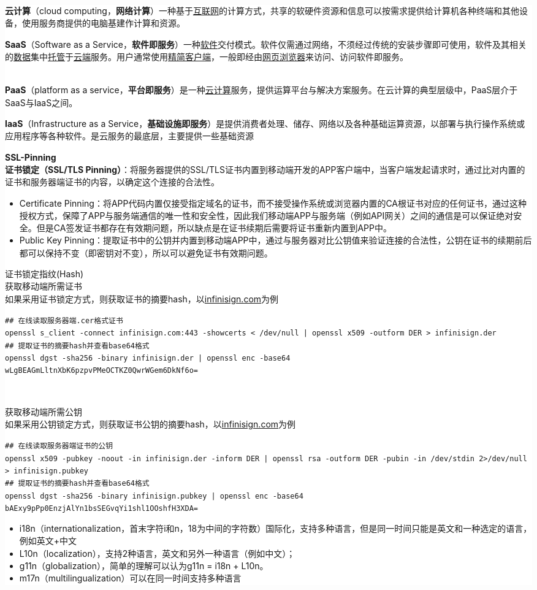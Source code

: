 **云计算**（cloud computing，**网络计算**）一种基于[互联网](https://zh.wikipedia.org/wiki/%E4%BA%92%E8%81%94%E7%BD%91)的计算方式，共享的软硬件资源和信息可以按需求提供给计算机各种终端和其他设备，使用服务商提供的电脑基建作计算和资源。

**SaaS**（Software as a Service，**软件即服务**）一种[软件](https://zh.wikipedia.org/wiki/%E8%BD%AF%E4%BB%B6)交付模式。软件仅需通过网络，不须经过传统的安装步骤即可使用，软件及其相关的[数据](https://zh.wikipedia.org/wiki/%E6%95%B0%E6%8D%AE)集中[托管](https://zh.wikipedia.org/wiki/%E4%BA%92%E8%81%94%E7%BD%91%E6%89%98%E7%AE%A1%E6%9C%8D%E5%8A%A1)于[云端](https://zh.wikipedia.org/wiki/%E4%BA%91%E8%AE%A1%E7%AE%97)服务。用户通常使用[精简客户端](https://zh.wikipedia.org/wiki/%E7%B2%BE%E7%B0%A1%E5%AE%A2%E6%88%B6%E7%AB%AF)，一般即经由[网页浏览器](https://zh.wikipedia.org/wiki/%E7%BD%91%E9%A1%B5%E6%B5%8F%E8%A7%88%E5%99%A8)来访问、访问软件即服务。<br />​

**PaaS**（platform as a service，**平台即服务**）是一种[云计算](https://zh.wikipedia.org/wiki/%E9%9B%B2%E7%AB%AF%E9%81%8B%E7%AE%97)服务，提供运算平台与解决方案服务。在云计算的典型层级中，PaaS层介于SaaS与IaaS之间。

**IaaS**（Infrastructure as a Service，**基础设施即服务**）是提供消费者处理、储存、网络以及各种基础运算资源，以部署与执行操作系统或应用程序等各种软件。是云服务的最底层，主要提供一些基础资源

**SSL-Pinning**<br />**证书锁定（SSL/TLS Pinning）**：将服务器提供的SSL/TLS证书内置到移动端开发的APP客户端中，当客户端发起请求时，通过比对内置的证书和服务器端证书的内容，以确定这个连接的合法性。

- Certificate Pinning：将APP代码内置仅接受指定域名的证书，而不接受操作系统或浏览器内置的CA根证书对应的任何证书，通过这种授权方式，保障了APP与服务端通信的唯一性和安全性，因此我们移动端APP与服务端（例如API网关）之间的通信是可以保证绝对安全。但是CA签发证书都存在有效期问题，所以缺点是在证书续期后需要将证书重新内置到APP中。
- Public Key Pinning：提取证书中的公钥并内置到移动端APP中，通过与服务器对比公钥值来验证连接的合法性，公钥在证书的续期前后都可以保持不变（即密钥对不变），所以可以避免证书有效期问题。



证书锁定指纹(Hash)<br />获取移动端所需证书<br />如果采用证书锁定方式，则获取证书的摘要hash，以[infinisign.com](https://www.infinisign.com/infinisign.com)为例
```shell
## 在线读取服务器端.cer格式证书
openssl s_client -connect infinisign.com:443 -showcerts < /dev/null | openssl x509 -outform DER > infinisign.der
## 提取证书的摘要hash并查看base64格式
openssl dgst -sha256 -binary infinisign.der | openssl enc -base64
wLgBEAGmLltnXbK6pzpvPMeOCTKZ0QwrWGem6DkNf6o=
```
​

获取移动端所需公钥<br />如果采用公钥锁定方式，则获取证书公钥的摘要hash，以[infinisign.com](https://www.infinisign.com/infinisign.com)为例
```shell
## 在线读取服务器端证书的公钥
openssl x509 -pubkey -noout -in infinisign.der -inform DER | openssl rsa -outform DER -pubin -in /dev/stdin 2>/dev/null > infinisign.pubkey
## 提取证书的摘要hash并查看base64格式
openssl dgst -sha256 -binary infinisign.pubkey | openssl enc -base64
bAExy9pPp0EnzjAlYn1bsSEGvqYi1shl1OOshfH3XDA=
```


- i18n（internationalization，首末字符i和n，18为中间的字符数）国际化，支持多种语言，但是同一时间只能是英文和一种选定的语言，例如英文+中文
- L10n（localization），支持2种语言，英文和另外一种语言（例如中文）；
- g11n（globalization），简单的理解可以认为g11n = i18n + L10n。
- m17n（multilingualization）可以在同一时间支持多种语言



